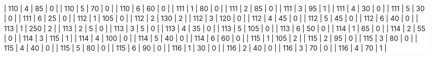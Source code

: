 | 110        | 4       | 85        | 0      |
| 110        | 5       | 70        | 0      |
| 110        | 6       | 60        | 0      |
| 111        | 1       | 80        | 0      |
| 111        | 2       | 85        | 0      |
| 111        | 3       | 95        | 1      |
| 111        | 4       | 30        | 0      |
| 111        | 5       | 30        | 0      |
| 111        | 6       | 25        | 0      |
| 112        | 1       | 105       | 0      |
| 112        | 2       | 130       | 2      |
| 112        | 3       | 120       | 0      |
| 112        | 4       | 45        | 0      |
| 112        | 5       | 45        | 0      |
| 112        | 6       | 40        | 0      |
| 113        | 1       | 250       | 2      |
| 113        | 2       | 5         | 0      |
| 113        | 3       | 5         | 0      |
| 113        | 4       | 35        | 0      |
| 113        | 5       | 105       | 0      |
| 113        | 6       | 50        | 0      |
| 114        | 1       | 65        | 0      |
| 114        | 2       | 55        | 0      |
| 114        | 3       | 115       | 1      |
| 114        | 4       | 100       | 0      |
| 114        | 5       | 40        | 0      |
| 114        | 6       | 60        | 0      |
| 115        | 1       | 105       | 2      |
| 115        | 2       | 95        | 0      |
| 115        | 3       | 80        | 0      |
| 115        | 4       | 40        | 0      |
| 115        | 5       | 80        | 0      |
| 115        | 6       | 90        | 0      |
| 116        | 1       | 30        | 0      |
| 116        | 2       | 40        | 0      |
| 116        | 3       | 70        | 0      |
| 116        | 4       | 70        | 1      |